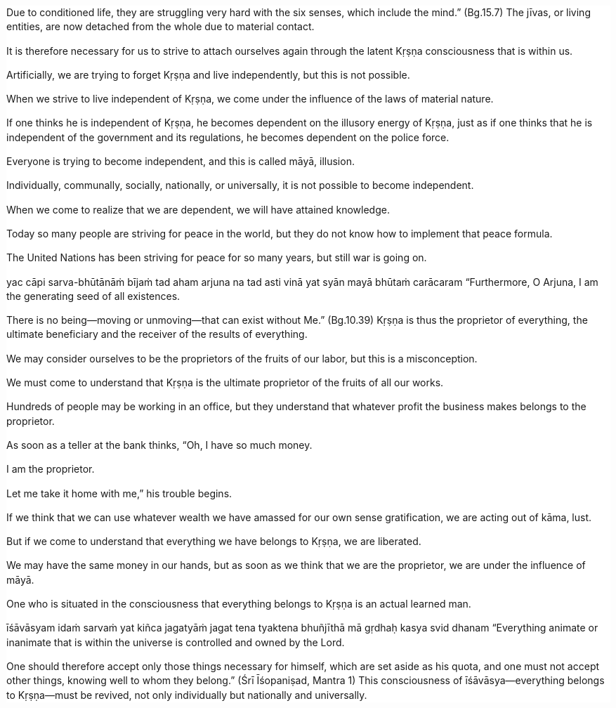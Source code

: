 Due to conditioned life, they are struggling very hard with the six senses, which include the mind.” (Bg.15.7) The jīvas, or living entities, are now detached from the whole due to material contact.

It is therefore necessary for us to strive to attach ourselves again through the latent Kṛṣṇa consciousness that is within us.

Artificially, we are trying to forget Kṛṣṇa and live independently, but this is not possible.

When we strive to live independent of Kṛṣṇa, we come under the influence of the laws of material nature.

If one thinks he is independent of Kṛṣṇa, he becomes dependent on the illusory energy of Kṛṣṇa, just as if one thinks that he is independent of the government and its regulations, he becomes dependent on the police force.

Everyone is trying to become independent, and this is called māyā, illusion.

Individually, communally, socially, nationally, or universally, it is not possible to become independent.

When we come to realize that we are dependent, we will have attained knowledge.

Today so many people are striving for peace in the world, but they do not know how to implement that peace formula.

The United Nations has been striving for peace for so many years, but still war is going on.

yac cāpi sarva-bhūtānāṁ bījaṁ tad aham arjuna na tad asti vinā yat syān mayā bhūtaṁ carācaram “Furthermore, O Arjuna, I am the generating seed of all existences.

There is no being—moving or unmoving—that can exist without Me.” (Bg.10.39) Kṛṣṇa is thus the proprietor of everything, the ultimate beneficiary and the receiver of the results of everything.

We may consider ourselves to be the proprietors of the fruits of our labor, but this is a misconception.

We must come to understand that Kṛṣṇa is the ultimate proprietor of the fruits of all our works.

Hundreds of people may be working in an office, but they understand that whatever profit the business makes belongs to the proprietor.

As soon as a teller at the bank thinks, “Oh, I have so much money.

I am the proprietor.

Let me take it home with me,” his trouble begins.

If we think that we can use whatever wealth we have amassed for our own sense gratification, we are acting out of kāma, lust.

But if we come to understand that everything we have belongs to Kṛṣṇa, we are liberated.

We may have the same money in our hands, but as soon as we think that we are the proprietor, we are under the influence of māyā.

One who is situated in the consciousness that everything belongs to Kṛṣṇa is an actual learned man.

īśāvāsyam idaṁ sarvaṁ yat kiñca jagatyāṁ jagat tena tyaktena bhuñjīthā mā gṛdhaḥ kasya svid dhanam “Everything animate or inanimate that is within the universe is controlled and owned by the Lord.

One should therefore accept only those things necessary for himself, which are set aside as his quota, and one must not accept other things, knowing well to whom they belong.” (Śrī Īśopaniṣad, Mantra 1) This consciousness of īśāvāsya—everything belongs to Kṛṣṇa—must be revived, not only individually but nationally and universally.
